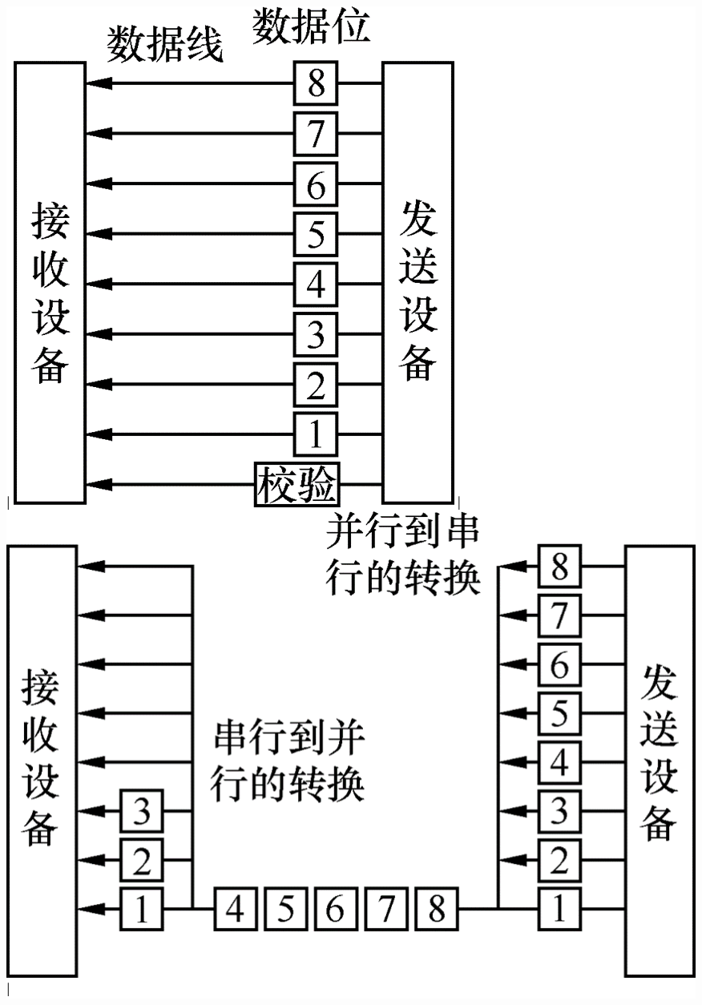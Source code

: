 | ![image-20221028191626238](assets/image-20221028191626238.png) | ![image-20221028191616911](assets/image-20221028191616911.png) |
